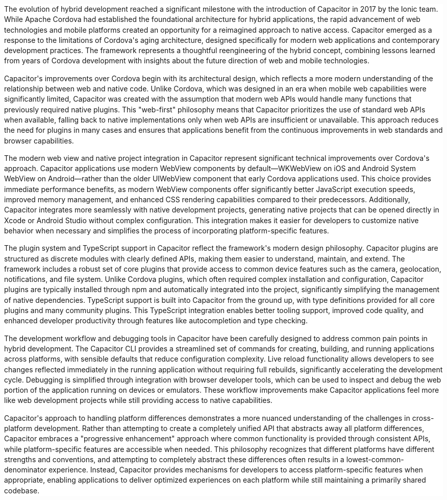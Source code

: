 The evolution of hybrid development reached a significant milestone with the introduction of Capacitor in 2017 by the Ionic team. While Apache Cordova had established the foundational architecture for hybrid applications, the rapid advancement of web technologies and mobile platforms created an opportunity for a reimagined approach to native access. Capacitor emerged as a response to the limitations of Cordova's aging architecture, designed specifically for modern web applications and contemporary development practices. The framework represents a thoughtful reengineering of the hybrid concept, combining lessons learned from years of Cordova development with insights about the future direction of web and mobile technologies.

Capacitor's improvements over Cordova begin with its architectural design, which reflects a more modern understanding of the relationship between web and native code. Unlike Cordova, which was designed in an era when mobile web capabilities were significantly limited, Capacitor was created with the assumption that modern web APIs would handle many functions that previously required native plugins. This "web-first" philosophy means that Capacitor prioritizes the use of standard web APIs when available, falling back to native implementations only when web APIs are insufficient or unavailable. This approach reduces the need for plugins in many cases and ensures that applications benefit from the continuous improvements in web standards and browser capabilities.

The modern web view and native project integration in Capacitor represent significant technical improvements over Cordova's approach. Capacitor applications use modern WebView components by default—WKWebView on iOS and Android System WebView on Android—rather than the older UIWebView component that early Cordova applications used. This choice provides immediate performance benefits, as modern WebView components offer significantly better JavaScript execution speeds, improved memory management, and enhanced CSS rendering capabilities compared to their predecessors. Additionally, Capacitor integrates more seamlessly with native development projects, generating native projects that can be opened directly in Xcode or Android Studio without complex configuration. This integration makes it easier for developers to customize native behavior when necessary and simplifies the process of incorporating platform-specific features.

The plugin system and TypeScript support in Capacitor reflect the framework's modern design philosophy. Capacitor plugins are structured as discrete modules with clearly defined APIs, making them easier to understand, maintain, and extend. The framework includes a robust set of core plugins that provide access to common device features such as the camera, geolocation, notifications, and file system. Unlike Cordova plugins, which often required complex installation and configuration, Capacitor plugins are typically installed through npm and automatically integrated into the project, significantly simplifying the management of native dependencies. TypeScript support is built into Capacitor from the ground up, with type definitions provided for all core plugins and many community plugins. This TypeScript integration enables better tooling support, improved code quality, and enhanced developer productivity through features like autocompletion and type checking.

The development workflow and debugging tools in Capacitor have been carefully designed to address common pain points in hybrid development. The Capacitor CLI provides a streamlined set of commands for creating, building, and running applications across platforms, with sensible defaults that reduce configuration complexity. Live reload functionality allows developers to see changes reflected immediately in the running application without requiring full rebuilds, significantly accelerating the development cycle. Debugging is simplified through integration with browser developer tools, which can be used to inspect and debug the web portion of the application running on devices or emulators. These workflow improvements make Capacitor applications feel more like web development projects while still providing access to native capabilities.

Capacitor's approach to handling platform differences demonstrates a more nuanced understanding of the challenges in cross-platform development. Rather than attempting to create a completely unified API that abstracts away all platform differences, Capacitor embraces a "progressive enhancement" approach where common functionality is provided through consistent APIs, while platform-specific features are accessible when needed. This philosophy recognizes that different platforms have different strengths and conventions, and attempting to completely abstract these differences often results in a lowest-common-denominator experience. Instead, Capacitor provides mechanisms for developers to access platform-specific features when appropriate, enabling applications to deliver optimized experiences on each platform while still maintaining a primarily shared codebase.
